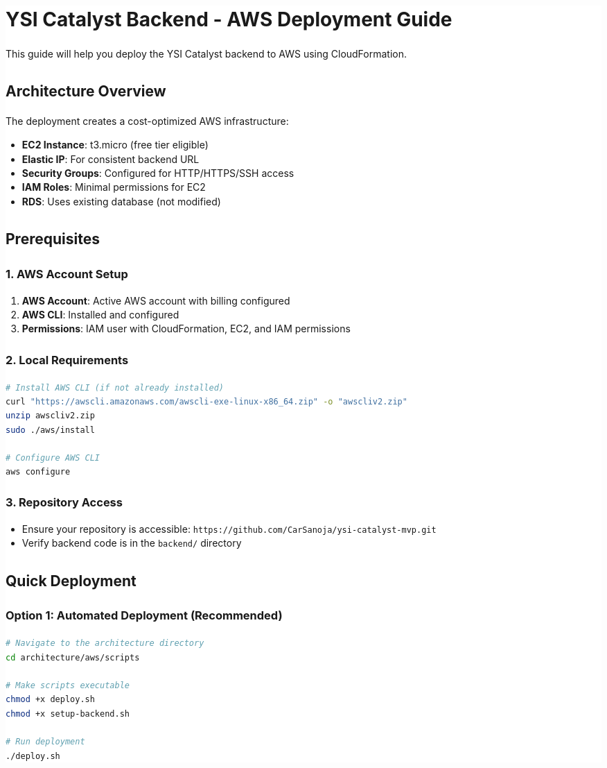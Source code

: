 # YSI Catalyst Backend - AWS Deployment Guide

This guide will help you deploy the YSI Catalyst backend to AWS using CloudFormation.

## Architecture Overview

The deployment creates a cost-optimized AWS infrastructure:

- **EC2 Instance**: t3.micro (free tier eligible)
- **Elastic IP**: For consistent backend URL
- **Security Groups**: Configured for HTTP/HTTPS/SSH access
- **IAM Roles**: Minimal permissions for EC2
- **RDS**: Uses existing database (not modified)

## Prerequisites

### 1. AWS Account Setup

1. **AWS Account**: Active AWS account with billing configured
2. **AWS CLI**: Installed and configured
3. **Permissions**: IAM user with CloudFormation, EC2, and IAM permissions

### 2. Local Requirements

```bash
# Install AWS CLI (if not already installed)
curl "https://awscli.amazonaws.com/awscli-exe-linux-x86_64.zip" -o "awscliv2.zip"
unzip awscliv2.zip
sudo ./aws/install

# Configure AWS CLI
aws configure
```

### 3. Repository Access

- Ensure your repository is accessible: `https://github.com/CarSanoja/ysi-catalyst-mvp.git`
- Verify backend code is in the `backend/` directory

## Quick Deployment

### Option 1: Automated Deployment (Recommended)

```bash
# Navigate to the architecture directory
cd architecture/aws/scripts

# Make scripts executable
chmod +x deploy.sh
chmod +x setup-backend.sh

# Run deployment
./deploy.sh
```
